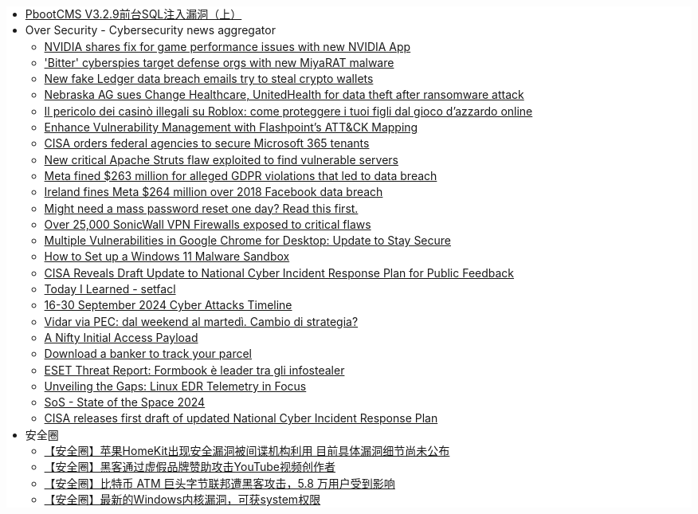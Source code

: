   - [PbootCMS V3.2.9前台SQL注入漏洞（上）](https://mp.weixin.qq.com/s?__biz=MzkyNzcxNTczNA==&mid=2247486791&idx=1&sn=b6b5c31b8ace0a9aeec45c44ad2f5e53&chksm=c22295bef5551ca8792a4995840335057e593dac6cedff9883e4df8636af25be9d78a176ab3f&scene=58&subscene=0#rd)
- Over Security - Cybersecurity news aggregator
  - [NVIDIA shares fix for game performance issues with new NVIDIA App](https://www.bleepingcomputer.com/news/software/nvidia-shares-fix-for-game-performance-issues-with-new-nvidia-app/)
  - ['Bitter' cyberspies target defense orgs with new MiyaRAT malware](https://www.bleepingcomputer.com/news/security/bitter-cyberspies-target-defense-orgs-with-new-miyarat-malware/)
  - [New fake Ledger data breach emails try to steal crypto wallets](https://www.bleepingcomputer.com/news/security/new-fake-ledger-data-breach-emails-try-to-steal-crypto-wallets/)
  - [Nebraska AG sues Change Healthcare, UnitedHealth for data theft after ransomware attack](https://therecord.media/nebraska-ag-sues-change-healthcare-unitedhealth-after-ransomware-attack)
  - [Il pericolo dei casinò illegali su Roblox: come proteggere i tuoi figli dal gioco d’azzardo online](https://www.insicurezzadigitale.com/il-pericolo-dei-casino-illegali-su-roblox-come-proteggere-i-tuoi-figli-dal-gioco-dazzardo-online/)
  - [Enhance Vulnerability Management with Flashpoint’s ATT&CK Mapping](https://flashpoint.io/blog/vulnerability-management-flashpoints-mitre-attck-mapping/)
  - [CISA orders federal agencies to secure Microsoft 365 tenants](https://www.bleepingcomputer.com/news/security/cisa-orders-federal-agencies-to-secure-microsoft-365-tenants/)
  - [New critical Apache Struts flaw exploited to find vulnerable servers](https://www.bleepingcomputer.com/news/security/new-critical-apache-struts-flaw-exploited-to-find-vulnerable-servers/)
  - [Meta fined $263 million for alleged GDPR violations that led to data breach](https://therecord.media/meta-fined-263-million-gdpr-violations-data-breach)
  - [Ireland fines Meta $264 million over 2018 Facebook data breach](https://www.bleepingcomputer.com/news/security/ireland-fines-meta-264-million-over-2018-facebook-data-breach/)
  - [Might need a mass password reset one day? Read this first.](https://www.bleepingcomputer.com/news/security/might-need-a-mass-password-reset-one-day-read-this-first/)
  - [Over 25,000 SonicWall VPN Firewalls exposed to critical flaws](https://www.bleepingcomputer.com/news/security/over-25-000-sonicwall-vpn-firewalls-exposed-to-critical-flaws/)
  - [Multiple Vulnerabilities in Google Chrome for Desktop: Update to Stay Secure](https://cyble.com/blog/multiple-vulnerabilities-in-google-chrome-for-desktop-update-to-stay-secure/)
  - [How to Set up a Windows 11 Malware Sandbox](https://any.run/cybersecurity-blog/windows-11-malware-sandbox/)
  - [CISA Reveals Draft Update to National Cyber Incident Response Plan for Public Feedback](https://cyble.com/blog/updates-to-national-cyber-incident-response-plan/)
  - [Today I Learned - setfacl](https://dfir.ch/posts/today_i_learned_setfacl/)
  - [16-30 September 2024 Cyber Attacks Timeline](https://www.hackmageddon.com/2024/12/17/16-30-september-2024-cyber-attacks-timeline/)
  - [Vidar via PEC: dal weekend al martedì. Cambio di strategia?](https://cert-agid.gov.it/news/vidar-via-pec-dal-weekend-al-martedi-cambio-di-strategia/)
  - [A Nifty Initial Access Payload](https://blog.compass-security.com/2024/12/a-nifty-initial-access-payload/)
  - [Download a banker to track your parcel](https://securelist.com/mamont-banker-disguised-as-parcel-tracking-app/115006/)
  - [ESET Threat Report: Formbook è leader tra gli infostealer](https://www.securityinfo.it/2024/12/17/eset-threat-report-formbook-e-leader-tra-gli-infostealer/)
  - [Unveiling the Gaps: Linux EDR Telemetry in Focus](https://kostas-ts.medium.com/unveiling-the-gaps-linux-edr-telemetry-in-focus-1290a010ad1b)
  - [SoS - State of the Space 2024](https://muhack.org/news/SoS-2024/)
  - [CISA releases first draft of updated National Cyber Incident Response Plan](https://therecord.media/cisa-first-draft-updated-cyber-plan)
- 安全圈
  - [【安全圈】苹果HomeKit出现安全漏洞被间谍机构利用 目前具体漏洞细节尚未公布](https://mp.weixin.qq.com/s?__biz=MzIzMzE4NDU1OQ==&mid=2652066655&idx=1&sn=57e7dca07986a799143fbca48a88cb03&chksm=f36e7f1fc419f6091c648425f65f481ee023841a152bedbc9367f9587bf95d18a3d075b3a013&scene=58&subscene=0#rd)
  - [【安全圈】黑客通过虚假品牌赞助攻击YouTube视频创作者](https://mp.weixin.qq.com/s?__biz=MzIzMzE4NDU1OQ==&mid=2652066655&idx=2&sn=2c8e7da1b030528f5d27851baab4a1d7&chksm=f36e7f1fc419f60921ef22171e98636797f7f3cf64bc7d3f66b21cf20f09f1c53d49e7a97435&scene=58&subscene=0#rd)
  - [【安全圈】比特币 ATM 巨头字节联邦遭黑客攻击，5.8 万用户受到影响](https://mp.weixin.qq.com/s?__biz=MzIzMzE4NDU1OQ==&mid=2652066655&idx=3&sn=f61b178e1eea3cd68d92ec7bb90b61b0&chksm=f36e7f1fc419f60900f075e6fc9a5a8f195954813f173716e43a5ede916c3bcebf388c8c1fce&scene=58&subscene=0#rd)
  - [【安全圈】最新的Windows内核漏洞，可获system权限](https://mp.weixin.qq.com/s?__biz=MzIzMzE4NDU1OQ==&mid=2652066655&idx=4&sn=c56864b01e3e298b37ea2863eea40424&chksm=f36e7f1fc419f609a1fbb13ab7b6034ae28df0252abc5dbb47ba057c00c636754fcd86e2efcc&scene=58&subscene=0#rd)